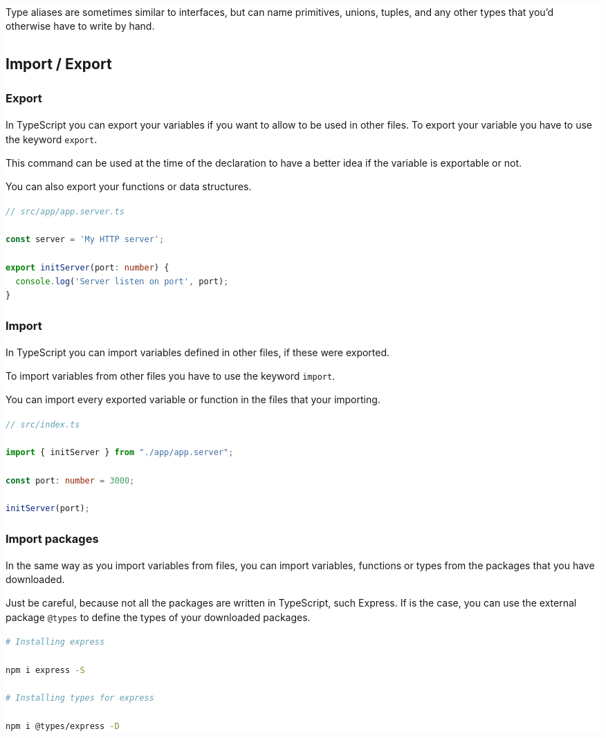 Type aliases are sometimes similar to interfaces, but can name primitives, unions, tuples, and any other types that you’d otherwise have to write by hand.

## Import / Export

### Export

In TypeScript you can export your variables if you want to allow to be used in other files.
To export your variable you have to use the keyword `export`.

This command can be used at the time of the declaration to have a better idea if the variable is exportable or not.

You can also export your functions or data structures.

```typescript
// src/app/app.server.ts

const server = 'My HTTP server';

export initServer(port: number) {
  console.log('Server listen on port', port);
}
```

### Import

In TypeScript you can import variables defined in other files, if these were exported.

To import variables from other files you have to use the keyword `import`.

You can import every exported variable or function in the files that your importing.

```typescript
// src/index.ts

import { initServer } from "./app/app.server";

const port: number = 3000;

initServer(port);
```

### Import packages

In the same way as you import variables from files, you can import variables, functions or types from the packages that you have downloaded.

Just be careful, because not all the packages are written in TypeScript, such Express. If is the case, you can use the external package `@types` to define the types of your downloaded packages.

```bash
# Installing express

npm i express -S

# Installing types for express

npm i @types/express -D
```

